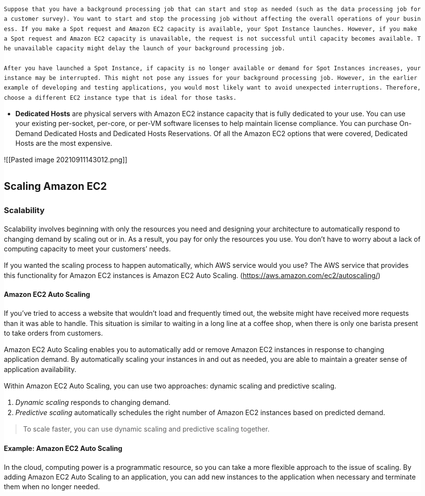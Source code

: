 	Suppose that you have a background processing job that can start and stop as needed (such as the data processing job for a customer survey). You want to start and stop the processing job without affecting the overall operations of your business. If you make a Spot request and Amazon EC2 capacity is available, your Spot Instance launches. However, if you make a Spot request and Amazon EC2 capacity is unavailable, the request is not successful until capacity becomes available. The unavailable capacity might delay the launch of your background processing job.

	After you have launched a Spot Instance, if capacity is no longer available or demand for Spot Instances increases, your instance may be interrupted. This might not pose any issues for your background processing job. However, in the earlier example of developing and testing applications, you would most likely want to avoid unexpected interruptions. Therefore, choose a different EC2 instance type that is ideal for those tasks.
	
+ **Dedicated Hosts** are physical servers with Amazon EC2 instance capacity that is fully dedicated to your use. 
	You can use your existing per-socket, per-core, or per-VM software licenses to help maintain license compliance. You can purchase On-Demand Dedicated Hosts and Dedicated Hosts Reservations. Of all the Amazon EC2 options that were covered, Dedicated Hosts are the most expensive. 
	
![[Pasted image 20210911143012.png]]


## Scaling Amazon EC2
### Scalability
Scalability involves beginning with only the resources you need and designing your architecture to automatically respond to changing demand by scaling out or in. As a result, you pay for only the resources you use. You don’t have to worry about a lack of computing capacity to meet your customers’ needs.

If you wanted the scaling process to happen automatically, which AWS service would you use? The AWS service that provides this functionality for Amazon EC2 instances is Amazon EC2 Auto Scaling. (https://aws.amazon.com/ec2/autoscaling/)

#### Amazon EC2 Auto Scaling
If you’ve tried to access a website that wouldn’t load and frequently timed out, the website might have received more requests than it was able to handle. This situation is similar to waiting in a long line at a coffee shop, when there is only one barista present to take orders from customers.

Amazon EC2 Auto Scaling enables you to automatically add or remove Amazon EC2 instances in response to changing application demand. By automatically scaling your instances in and out as needed, you are able to maintain a greater sense of application availability.

Within Amazon EC2 Auto Scaling, you can use two approaches: dynamic scaling and predictive scaling.
1. _Dynamic scaling_ responds to changing demand. 
2. _Predictive scaling_ automatically schedules the right number of Amazon EC2 instances based on predicted demand.

> To scale faster, you can use dynamic scaling and predictive scaling together.

#### Example: Amazon EC2 Auto Scaling
In the cloud, computing power is a programmatic resource, so you can take a more flexible approach to the issue of scaling. By adding Amazon EC2 Auto Scaling to an application, you can add new instances to the application when necessary and terminate them when no longer needed.

